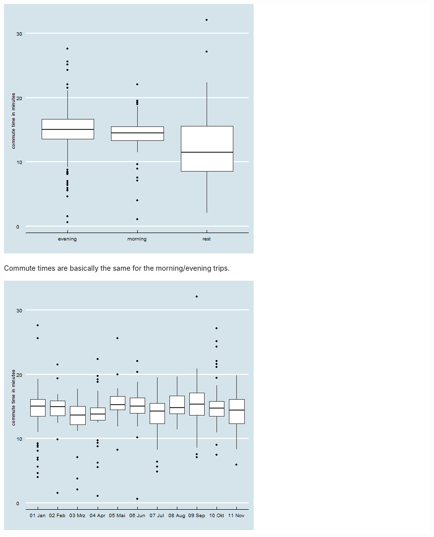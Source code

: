 ![plot of chunk unnamed-chunk-4](/figures/post1/unnamed-chunk-4-1.png) 
 
Commute times are basically the same for the morning/evening trips.
 
![plot of chunk unnamed-chunk-5](/figures/post1/unnamed-chunk-5-1.png) 
 